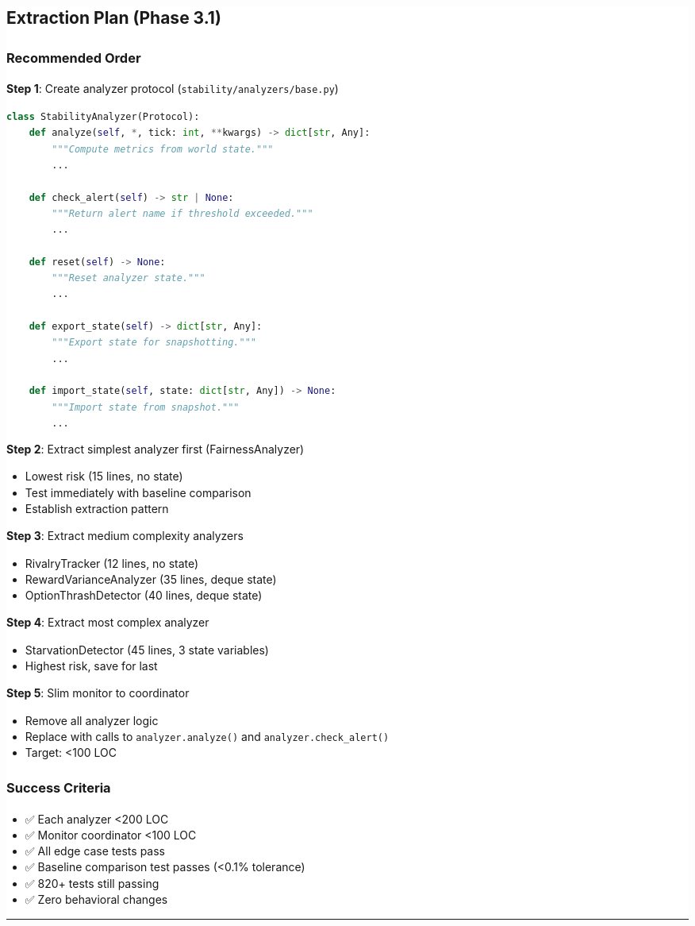 
## Extraction Plan (Phase 3.1)

### Recommended Order

**Step 1**: Create analyzer protocol (`stability/analyzers/base.py`)
```python
class StabilityAnalyzer(Protocol):
    def analyze(self, *, tick: int, **kwargs) -> dict[str, Any]:
        """Compute metrics from world state."""
        ...

    def check_alert(self) -> str | None:
        """Return alert name if threshold exceeded."""
        ...

    def reset(self) -> None:
        """Reset analyzer state."""
        ...

    def export_state(self) -> dict[str, Any]:
        """Export state for snapshotting."""
        ...

    def import_state(self, state: dict[str, Any]) -> None:
        """Import state from snapshot."""
        ...
```

**Step 2**: Extract simplest analyzer first (FairnessAnalyzer)
- Lowest risk (15 lines, no state)
- Test immediately with baseline comparison
- Establish extraction pattern

**Step 3**: Extract medium complexity analyzers
- RivalryTracker (12 lines, no state)
- RewardVarianceAnalyzer (35 lines, deque state)
- OptionThrashDetector (40 lines, deque state)

**Step 4**: Extract most complex analyzer
- StarvationDetector (45 lines, 3 state variables)
- Highest risk, save for last

**Step 5**: Slim monitor to coordinator
- Remove all analyzer logic
- Replace with calls to `analyzer.analyze()` and `analyzer.check_alert()`
- Target: <100 LOC

### Success Criteria

- ✅ Each analyzer <200 LOC
- ✅ Monitor coordinator <100 LOC
- ✅ All edge case tests pass
- ✅ Baseline comparison test passes (<0.1% tolerance)
- ✅ 820+ tests still passing
- ✅ Zero behavioral changes

---